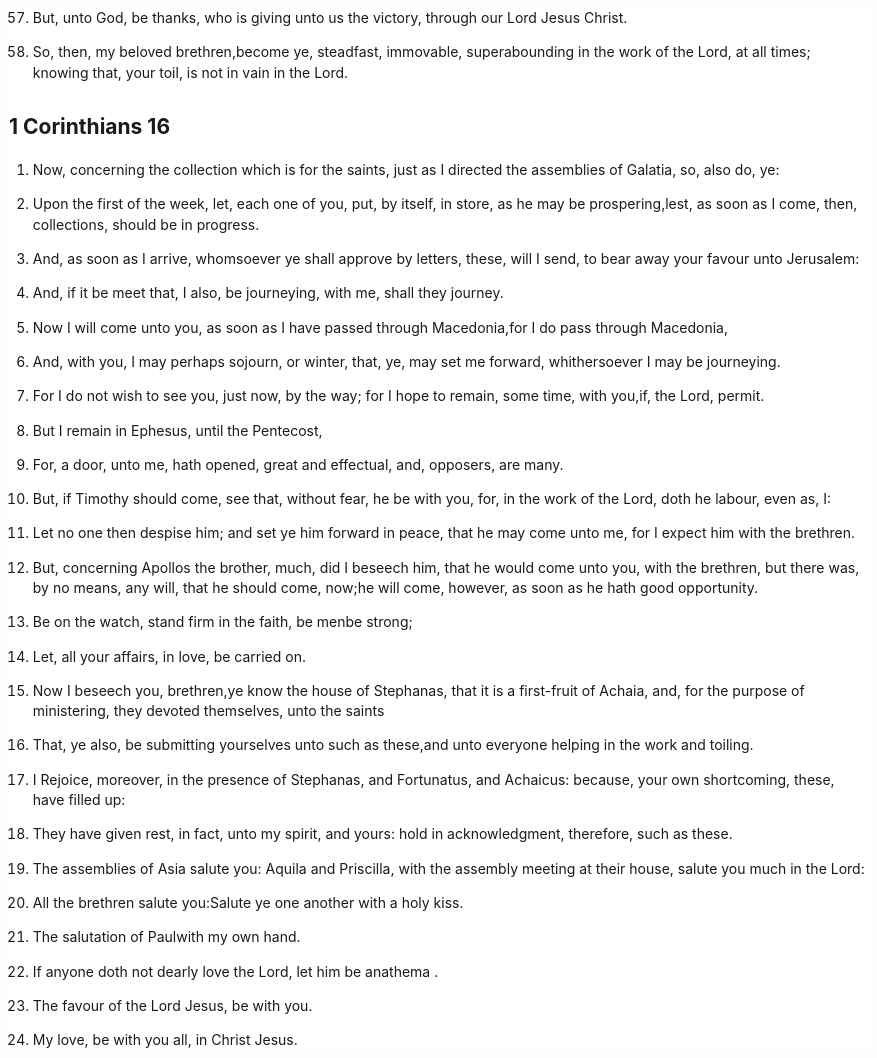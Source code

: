 57. But, unto God, be thanks, who is giving unto us the victory, through our Lord Jesus Christ.

58. So, then, my beloved brethren,become ye, steadfast, immovable, superabounding in the work of the Lord, at all times; knowing that, your toil, is not in vain in the Lord.

## 1 Corinthians 16

1. Now, concerning the collection which is for the saints, just as I directed the assemblies of Galatia, so, also do, ye:

2. Upon the first of the week, let, each one of you, put, by itself, in store, as he may be prospering,lest, as soon as I come, then, collections, should be in progress.

3. And, as soon as I arrive, whomsoever ye shall approve by letters, these, will I send, to bear away your favour unto Jerusalem:

4. And, if it be meet that, I also, be journeying, with me, shall they journey.

5. Now I will come unto you, as soon as I have passed through Macedonia,for I do pass through Macedonia,

6. And, with you, I may perhaps sojourn, or winter, that, ye, may set me forward, whithersoever I may be journeying.

7. For I do not wish to see you, just now, by the way; for I hope to remain, some time, with you,if, the Lord, permit.

8. But I remain in Ephesus, until the Pentecost,

9. For, a door, unto me, hath opened, great and effectual, and, opposers, are many.

10. But, if Timothy should come, see that, without fear, he be with you, for, in the work of the Lord, doth he labour, even as, I:

11. Let no one then despise him; and set ye him forward in peace, that he may come unto me, for I expect him with the brethren.

12. But, concerning Apollos the brother, much, did I beseech him, that he would come unto you, with the brethren, but there was, by no means, any will, that he should come, now;he will come, however, as soon as he hath good opportunity.

13. Be on the watch, stand firm in the faith, be menbe strong;

14. Let, all your affairs, in love, be carried on.

15. Now I beseech you, brethren,ye know the house of Stephanas, that it is a first-fruit of Achaia, and, for the purpose of ministering, they devoted themselves, unto the saints

16. That, ye also, be submitting yourselves unto such as these,and unto everyone helping in the work and toiling.

17. I Rejoice, moreover, in the presence of Stephanas, and Fortunatus, and Achaicus: because, your own shortcoming, these, have filled up:

18. They have given rest, in fact, unto my spirit, and yours: hold in acknowledgment, therefore, such as these.

19. The assemblies of Asia salute you: Aquila and Priscilla, with the assembly meeting at their house, salute you much in the Lord:

20. All the brethren salute you:Salute ye one another with a holy kiss.

21. The salutation of Paulwith my own hand.

22. If anyone doth not dearly love the Lord, let him be anathema   .

23. The favour of the Lord Jesus, be with you.

24. My love, be with you all, in Christ Jesus.

